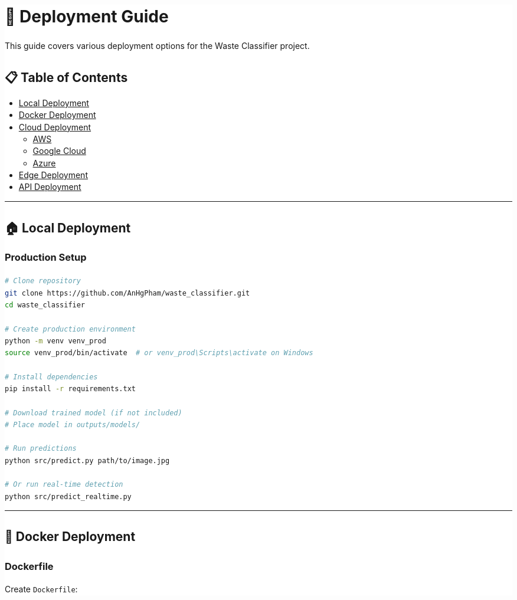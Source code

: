 # 🚀 Deployment Guide

This guide covers various deployment options for the Waste Classifier project.

## 📋 Table of Contents

- [Local Deployment](#local-deployment)
- [Docker Deployment](#docker-deployment)
- [Cloud Deployment](#cloud-deployment)
  - [AWS](#aws-deployment)
  - [Google Cloud](#google-cloud-deployment)
  - [Azure](#azure-deployment)
- [Edge Deployment](#edge-deployment)
- [API Deployment](#api-deployment)

---

## 🏠 Local Deployment

### Production Setup

```bash
# Clone repository
git clone https://github.com/AnHgPham/waste_classifier.git
cd waste_classifier

# Create production environment
python -m venv venv_prod
source venv_prod/bin/activate  # or venv_prod\Scripts\activate on Windows

# Install dependencies
pip install -r requirements.txt

# Download trained model (if not included)
# Place model in outputs/models/

# Run predictions
python src/predict.py path/to/image.jpg

# Or run real-time detection
python src/predict_realtime.py
```

---

## 🐳 Docker Deployment

### Dockerfile

Create `Dockerfile`:
